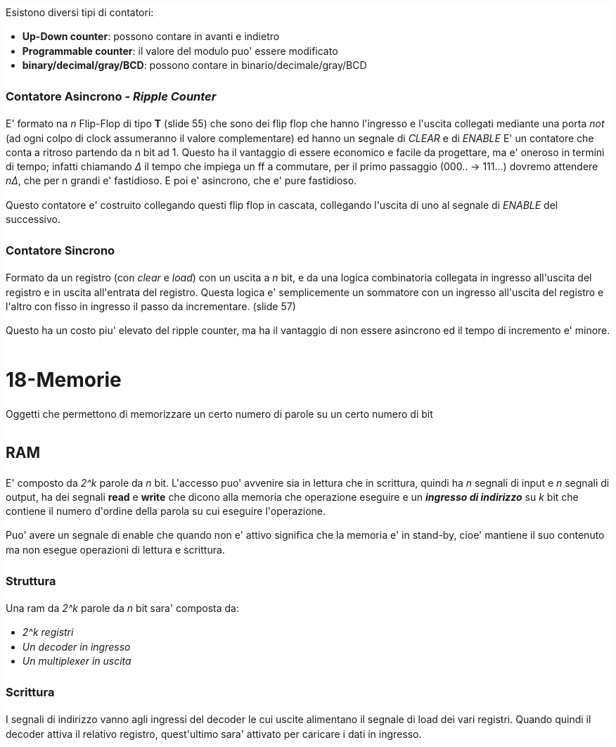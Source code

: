 Esistono diversi tipi di contatori:
-  **Up-Down counter**: possono contare in avanti e indietro
-  **Programmable counter**: il valore del modulo puo' essere modificato
-  **binary/decimal/gray/BCD**: possono contare in binario/decimale/gray/BCD


### Contatore Asincrono - *Ripple Counter*
E' formato na *n* Flip-Flop di tipo **T** (slide 55) che  sono dei flip flop che hanno l'ingresso e l'uscita collegati mediante una porta *not* (ad ogni colpo di clock assumeranno il valore complementare) ed hanno un segnale di *CLEAR* e di *ENABLE*
E' un contatore che conta a ritroso partendo da n bit ad 1. 
Questo ha il vantaggio  di essere economico e facile da progettare, ma e' oneroso in termini di tempo; infatti chiamando *∆* il tempo che impiega un ff a commutare, per il primo passaggio (000.. -> 111...) dovremo attendere *n∆*, che per n grandi e' fastidioso. E poi e' asincrono, che e' pure fastidioso.

Questo contatore e' costruito collegando questi flip flop in cascata, collegando l'uscita di uno al segnale di *ENABLE* del successivo.

### Contatore Sincrono
Formato da un registro (con *clear* e *load*) con un uscita a *n* bit, e da una logica combinatoria collegata in ingresso all'uscita del registro e in uscita all'entrata del registro. Questa logica e' semplicemente un sommatore con un ingresso all'uscita del registro e l'altro con fisso in ingresso il passo da incrementare. (slide 57)

Questo ha un costo piu' elevato del ripple counter, ma ha il vantaggio di non essere asincrono ed il tempo di incremento e' minore.



# 18-Memorie

Oggetti che permettono di memorizzare un certo numero di parole su un certo numero di bit

## RAM
E' composto da *2^k* parole da *n* bit. L'accesso puo' avvenire sia in lettura che in scrittura, quindi ha *n* segnali di input e *n* segnali di output, ha dei segnali **read** e **write** che dicono alla memoria che operazione eseguire e un ***ingresso di indirizzo*** su *k* bit che contiene il numero d'ordine della parola su cui eseguire l'operazione. 

Puo' avere un segnale di enable che quando non e' attivo significa che la memoria e' in stand-by, cioe' mantiene il suo contenuto ma non esegue operazioni di lettura e scrittura.

### Struttura
Una ram da *2^k* parole da *n* bit sara' composta da:
- *2^k registri*
- *Un decoder in ingresso*
- *Un multiplexer in uscita*

### Scrittura
I segnali di indirizzo vanno agli ingressi del decoder le cui uscite alimentano il segnale di load dei vari registri. Quando quindi il decoder attiva il relativo registro, quest'ultimo sara' attivato per caricare i dati in ingresso.
